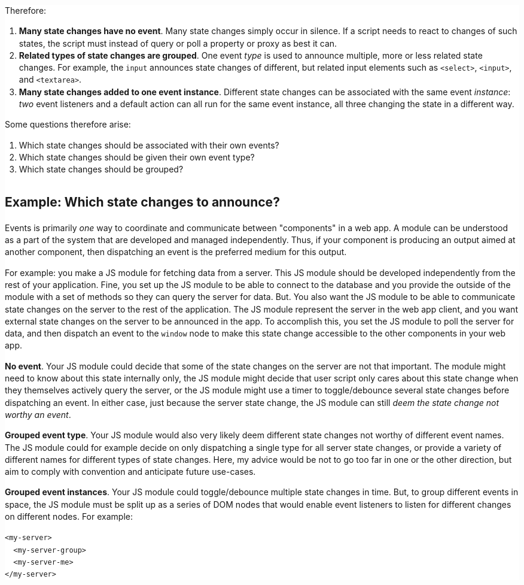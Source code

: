 Therefore:
1. **Many state changes have no event**. Many state changes simply occur in silence. If a script needs to react to changes of such states, the script must instead of query or poll a property or proxy as best it can.
2. **Related types of state changes are grouped**. One event *type* is used to announce multiple, more or less related state changes. For example, the `input` announces state changes of different, but related input elements such as `<select>`, `<input>`, and `<textarea>`.
3. **Many state changes added to one event instance**. Different state changes can be associated with the same event *instance*: *two* event listeners and a default action can all run for the same event instance, all three changing the state in a different way.

Some questions therefore arise:
1. Which state changes should be associated with their own events?
2. Which state changes should be given their own event type?
3. Which state changes should be grouped?

## Example: Which state changes to announce?

Events is primarily *one* way to coordinate and communicate between "components" in a web app. A module can be understood as a part of the system that are developed and managed independently. Thus, if your component is producing an output aimed at another component, then dispatching an event is the preferred medium for this output.

For example: you make a JS module for fetching data from a server. This JS module should be developed independently from the rest of your application. Fine, you set up the JS module to be able to connect to the database and you provide the outside of the module with a set of methods so they can query the server for data. But. You also want the JS module to be able to communicate state changes on the server to the rest of the application. The JS module represent the server in the web app client, and you want external state changes on the server to be announced in the app. To accomplish this, you set the JS module to poll the server for data, and then dispatch an event to the `window` node to make this state change accessible to the other components in your web app.

**No event**. Your JS module could decide that some of the state changes on the server are not that important. The module might need to know about this state internally only, the JS module might decide that user script only cares about this state change when they themselves actively query the server, or the JS module might use a timer to toggle/debounce several state changes before dispatching an event. In either case, just because the server state change, the JS module can still *deem the state change not worthy an event*.  

**Grouped event type**. Your JS module would also very likely deem different state changes not worthy of different event names. The JS module could for example decide on only dispatching a single type for all server state changes, or provide a variety of different names for different types of state changes. Here, my advice would be not to go too far in one or the other direction, but aim to comply with convention and anticipate future use-cases.    

**Grouped event instances**. Your JS module could toggle/debounce multiple state changes in time. But, to group different events in space, the JS module must be split up as a series of DOM nodes that would enable event listeners to listen for different changes on different nodes. For example:
```
<my-server>
  <my-server-group>
  <my-server-me>
</my-server>
```
